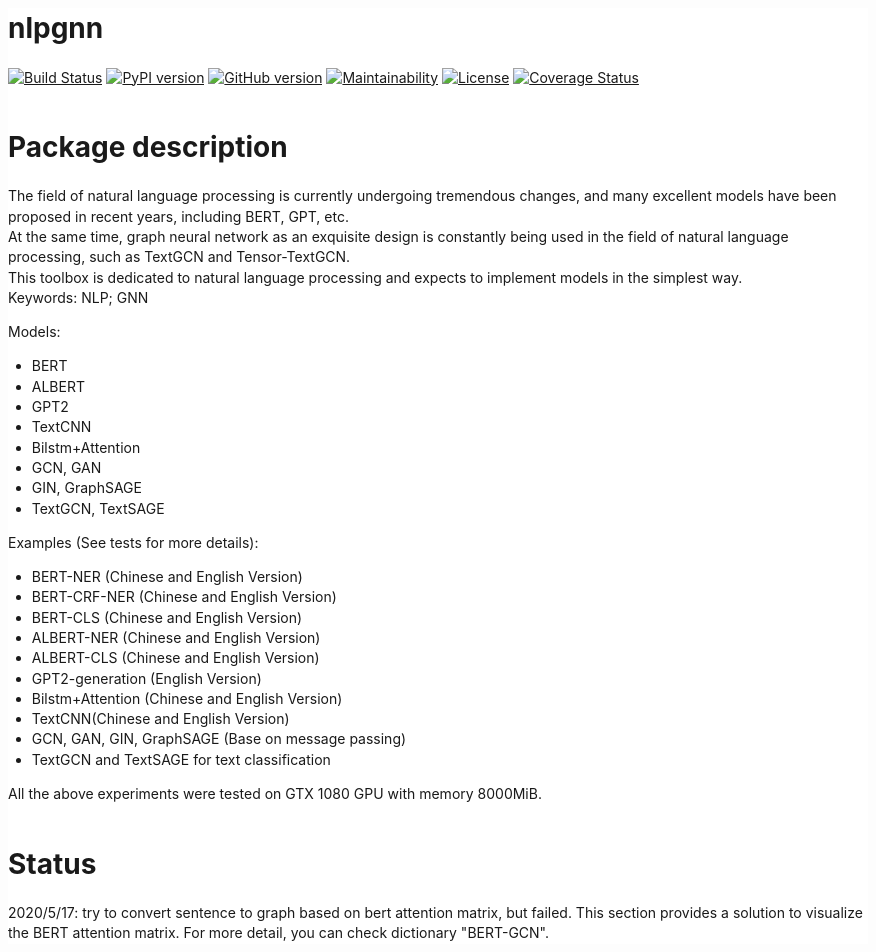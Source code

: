 # nlpgnn

[![Build Status](https://travis-ci.org/kyzhouhzau/fennlp.svg?branch=master)](https://travis-ci.org/kyzhouhzau/fennlp/branches)
[![PyPI version](https://badge.fury.io/py/fennlp.svg)](https://badge.fury.io/py/fenlp)
[![GitHub version](https://badge.fury.io/gh/kyzhouhzau%2Ffennlp.svg)](https://badge.fury.io/gh/kyzhouhzau%2Ffennlp)
[![Maintainability](https://api.codeclimate.com/v1/badges/d587092245542684c80b/maintainability)](https://codeclimate.com/github/kyzhouhzau/fennlp/maintainability)
[![License](https://img.shields.io/github/license/kyzhouhzau/fennlp)](https://github.com/kyzhouhzau/fennlp/blob/master/LICENSE)
[![Coverage Status](https://coveralls.io/repos/github/kyzhouhzau/fennlp/badge.svg)](https://coveralls.io/github/kyzhouhzau/fennlp)

# Package description
The field of natural language processing is currently undergoing tremendous changes, and many excellent models have been proposed in recent years, including BERT, GPT, etc.  
At the same time, graph neural network as an exquisite design is constantly being used in the field of natural language processing, such as TextGCN and Tensor-TextGCN.  
This toolbox is dedicated to natural language processing and expects to implement models in the simplest way.  
Keywords: NLP; GNN

Models:
* BERT
* ALBERT
* GPT2
* TextCNN
* Bilstm+Attention
* GCN, GAN 
* GIN, GraphSAGE
* TextGCN, TextSAGE

Examples (See tests for more details):

* BERT-NER (Chinese and English Version)
* BERT-CRF-NER (Chinese and English Version)
* BERT-CLS (Chinese and English Version)
* ALBERT-NER (Chinese and English Version)
* ALBERT-CLS (Chinese and English Version)
* GPT2-generation (English Version)
* Bilstm+Attention (Chinese and English Version)
* TextCNN(Chinese and English Version)
* GCN, GAN, GIN, GraphSAGE  (Base on message passing)
* TextGCN and TextSAGE for text classification


All the above experiments were tested on GTX 1080 GPU with memory 8000MiB.

# Status
2020/5/17: try to convert sentence to graph based on bert attention matrix, but failed.
This section provides a solution to visualize the BERT attention matrix.
For more detail, you can check dictionary "BERT-GCN". 
